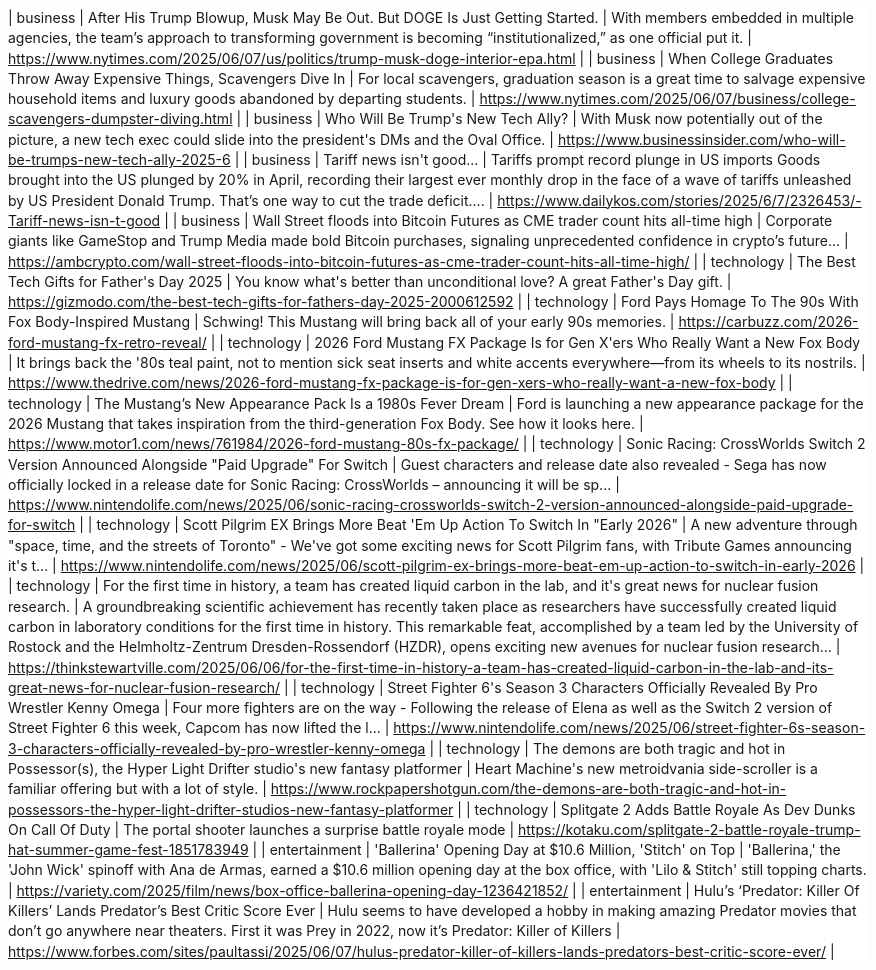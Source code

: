 | business | After His Trump Blowup, Musk May Be Out. But DOGE Is Just Getting Started. | With members embedded in multiple agencies, the team’s approach to transforming government is becoming “institutionalized,” as one official put it. | https://www.nytimes.com/2025/06/07/us/politics/trump-musk-doge-interior-epa.html |
| business | When College Graduates Throw Away Expensive Things, Scavengers Dive In | For local scavengers, graduation season is a great time to salvage expensive household items and luxury goods abandoned by departing students. | https://www.nytimes.com/2025/06/07/business/college-scavengers-dumpster-diving.html |
| business | Who Will Be Trump's New Tech Ally? | With Musk now potentially out of the picture, a new tech exec could slide into the president's DMs and the Oval Office. | https://www.businessinsider.com/who-will-be-trumps-new-tech-ally-2025-6 |
| business | Tariff news isn't good... | Tariffs prompt record plunge in US imports Goods brought into the US plunged by 20% in April, recording their largest ever monthly drop in the face of a wave of tariffs unleashed by US President Donald Trump. That’s one way to cut the trade deficit.... | https://www.dailykos.com/stories/2025/6/7/2326453/-Tariff-news-isn-t-good |
| business | Wall Street floods into Bitcoin Futures as CME trader count hits all-time high | Corporate giants like GameStop and Trump Media made bold Bitcoin purchases, signaling unprecedented confidence in crypto’s future... | https://ambcrypto.com/wall-street-floods-into-bitcoin-futures-as-cme-trader-count-hits-all-time-high/ |
| technology | The Best Tech Gifts for Father's Day 2025 | You know what's better than unconditional love? A great Father's Day gift. | https://gizmodo.com/the-best-tech-gifts-for-fathers-day-2025-2000612592 |
| technology | Ford Pays Homage To The 90s With Fox Body-Inspired Mustang | Schwing! This Mustang will bring back all of your early 90s memories. | https://carbuzz.com/2026-ford-mustang-fx-retro-reveal/ |
| technology | 2026 Ford Mustang FX Package Is for Gen X'ers Who Really Want a New Fox Body | It brings back the '80s teal paint, not to mention sick seat inserts and white accents everywhere—from its wheels to its nostrils. | https://www.thedrive.com/news/2026-ford-mustang-fx-package-is-for-gen-xers-who-really-want-a-new-fox-body |
| technology | The Mustang’s New Appearance Pack Is a 1980s Fever Dream | Ford is launching a new appearance package for the 2026 Mustang that takes inspiration from the third-generation Fox Body. See how it looks here. | https://www.motor1.com/news/761984/2026-ford-mustang-80s-fx-package/ |
| technology | Sonic Racing: CrossWorlds Switch 2 Version Announced Alongside "Paid Upgrade" For Switch | Guest characters and release date also revealed - Sega has now officially locked in a release date for Sonic Racing: CrossWorlds – announcing it will be sp... | https://www.nintendolife.com/news/2025/06/sonic-racing-crossworlds-switch-2-version-announced-alongside-paid-upgrade-for-switch |
| technology | Scott Pilgrim EX Brings More Beat 'Em Up Action To Switch In "Early 2026" | A new adventure through "space, time, and the streets of Toronto" - We've got some exciting news for Scott Pilgrim fans, with Tribute Games announcing it's t... | https://www.nintendolife.com/news/2025/06/scott-pilgrim-ex-brings-more-beat-em-up-action-to-switch-in-early-2026 |
| technology | For the first time in history, a team has created liquid carbon in the lab, and it's great news for nuclear fusion research. | A groundbreaking scientific achievement has recently taken place as researchers have successfully created liquid carbon in laboratory conditions for the first time in history. This remarkable feat, accomplished by a team led by the University of Rostock and the Helmholtz-Zentrum Dresden-Rossendorf (HZDR), opens exciting new avenues for nuclear fusion research… | https://thinkstewartville.com/2025/06/06/for-the-first-time-in-history-a-team-has-created-liquid-carbon-in-the-lab-and-its-great-news-for-nuclear-fusion-research/ |
| technology | Street Fighter 6's Season 3 Characters Officially Revealed By Pro Wrestler Kenny Omega | Four more fighters are on the way - Following the release of Elena as well as the Switch 2 version of Street Fighter 6 this week, Capcom has now lifted the l... | https://www.nintendolife.com/news/2025/06/street-fighter-6s-season-3-characters-officially-revealed-by-pro-wrestler-kenny-omega |
| technology | The demons are both tragic and hot in Possessor(s), the Hyper Light Drifter studio's new fantasy platformer | Heart Machine's new metroidvania side-scroller is a familiar offering but with a lot of style. | https://www.rockpapershotgun.com/the-demons-are-both-tragic-and-hot-in-possessors-the-hyper-light-drifter-studios-new-fantasy-platformer |
| technology | Splitgate 2 Adds Battle Royale As Dev Dunks On Call Of Duty | The portal shooter launches a surprise battle royale mode | https://kotaku.com/splitgate-2-battle-royale-trump-hat-summer-game-fest-1851783949 |
| entertainment | 'Ballerina' Opening Day at $10.6 Million, 'Stitch' on Top | 'Ballerina,' the 'John Wick' spinoff with Ana de Armas, earned a $10.6 million opening day at the box office, with 'Lilo & Stitch' still topping charts. | https://variety.com/2025/film/news/box-office-ballerina-opening-day-1236421852/ |
| entertainment | Hulu’s ‘Predator: Killer Of Killers’ Lands Predator’s Best Critic Score Ever | Hulu seems to have developed a hobby in making amazing Predator movies that don’t go anywhere near theaters. First it was Prey in 2022, now it’s Predator: Killer of Killers | https://www.forbes.com/sites/paultassi/2025/06/07/hulus-predator-killer-of-killers-lands-predators-best-critic-score-ever/ |